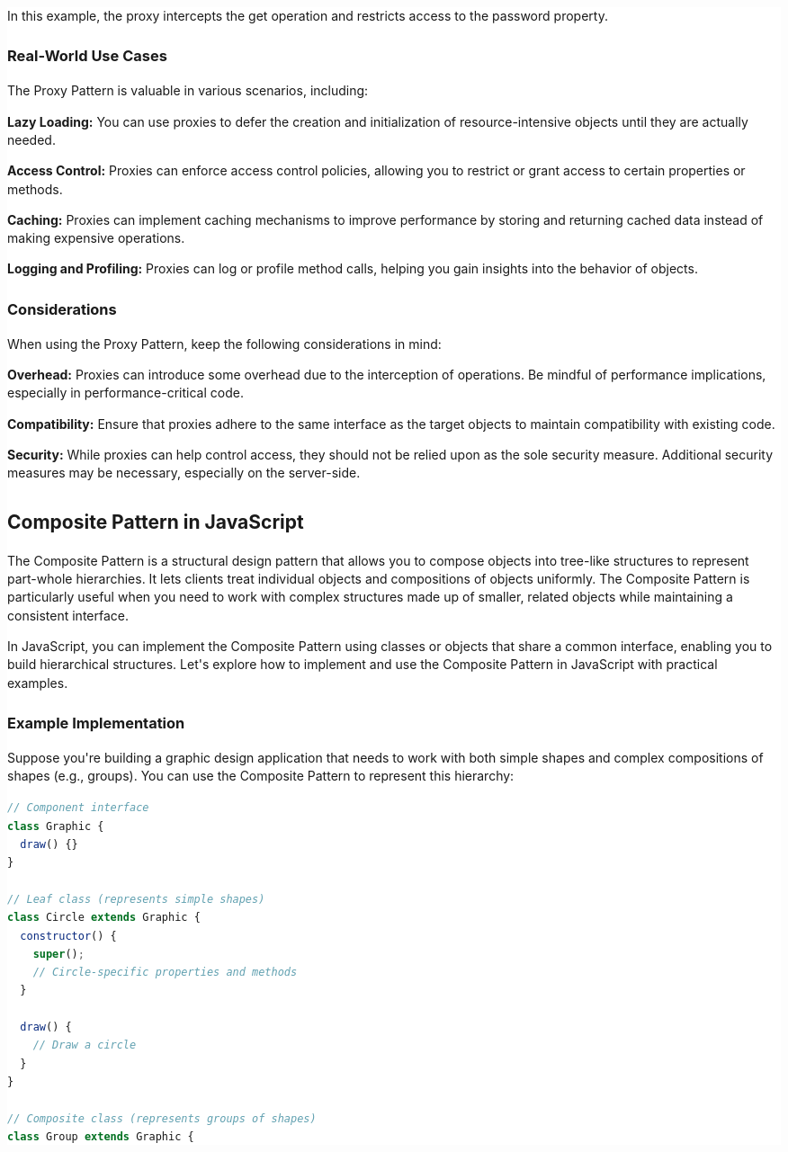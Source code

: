 In this example, the proxy intercepts the get operation and restricts access to the password property.

### Real-World Use Cases
The Proxy Pattern is valuable in various scenarios, including:

**Lazy Loading:** You can use proxies to defer the creation and initialization of resource-intensive objects until they are actually needed.

**Access Control:** Proxies can enforce access control policies, allowing you to restrict or grant access to certain properties or methods.

**Caching:** Proxies can implement caching mechanisms to improve performance by storing and returning cached data instead of making expensive operations.

**Logging and Profiling:** Proxies can log or profile method calls, helping you gain insights into the behavior of objects.

### Considerations
When using the Proxy Pattern, keep the following considerations in mind:

**Overhead:** Proxies can introduce some overhead due to the interception of operations. Be mindful of performance implications, especially in performance-critical code.

**Compatibility:** Ensure that proxies adhere to the same interface as the target objects to maintain compatibility with existing code.

**Security:** While proxies can help control access, they should not be relied upon as the sole security measure. Additional security measures may be necessary, especially on the server-side.

## Composite Pattern in JavaScript

The Composite Pattern is a structural design pattern that allows you to compose objects into tree-like structures to represent part-whole hierarchies. It lets clients treat individual objects and compositions of objects uniformly. The Composite Pattern is particularly useful when you need to work with complex structures made up of smaller, related objects while maintaining a consistent interface.

In JavaScript, you can implement the Composite Pattern using classes or objects that share a common interface, enabling you to build hierarchical structures. Let's explore how to implement and use the Composite Pattern in JavaScript with practical examples.

### Example Implementation

Suppose you're building a graphic design application that needs to work with both simple shapes and complex compositions of shapes (e.g., groups). You can use the Composite Pattern to represent this hierarchy:

```javascript
// Component interface
class Graphic {
  draw() {}
}

// Leaf class (represents simple shapes)
class Circle extends Graphic {
  constructor() {
    super();
    // Circle-specific properties and methods
  }

  draw() {
    // Draw a circle
  }
}

// Composite class (represents groups of shapes)
class Group extends Graphic {
```